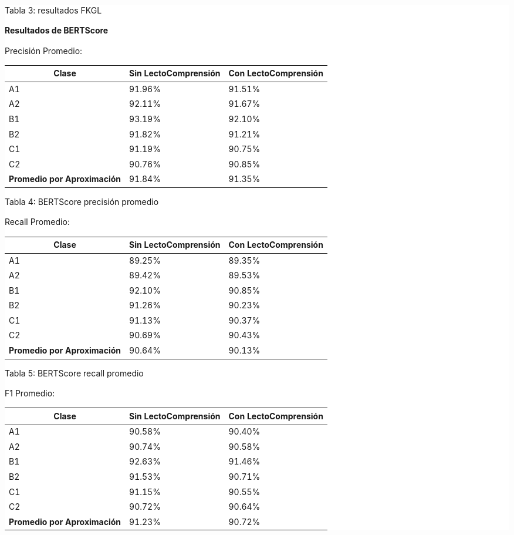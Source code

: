 Tabla 3: resultados FKGL

**Resultados de BERTScore**

Precisión Promedio:

| Clase                     | Sin LectoComprensión | Con LectoComprensión |
|---------------------------|-----------------------|-----------------------|
| A1                        | 91.96%               | 91.51%               |
| A2                        | 92.11%               | 91.67%               |
| B1                        | 93.19%               | 92.10%               |
| B2                        | 91.82%               | 91.21%               |
| C1                        | 91.19%               | 90.75%               |
| C2                        | 90.76%               | 90.85%               |
| **Promedio por Aproximación** | 91.84%               | 91.35%               |

Tabla 4: BERTScore precisión promedio 

Recall Promedio:

| Clase                     | Sin LectoComprensión | Con LectoComprensión |
|---------------------------|-----------------------|-----------------------|
| A1                        | 89.25%               | 89.35%               |
| A2                        | 89.42%               | 89.53%               |
| B1                        | 92.10%               | 90.85%               |
| B2                        | 91.26%               | 90.23%               |
| C1                        | 91.13%               | 90.37%               |
| C2                        | 90.69%               | 90.43%               |
| **Promedio por Aproximación** | 90.64%               | 90.13%               |

Tabla 5: BERTScore recall promedio 

F1 Promedio:

| Clase                     | Sin LectoComprensión | Con LectoComprensión |
|---------------------------|-----------------------|-----------------------|
| A1                        | 90.58%               | 90.40%               |
| A2                        | 90.74%               | 90.58%               |
| B1                        | 92.63%               | 91.46%               |
| B2                        | 91.53%               | 90.71%               |
| C1                        | 91.15%               | 90.55%               |
| C2                        | 90.72%               | 90.64%               |
| **Promedio por Aproximación** | 91.23%               | 90.72%               |
